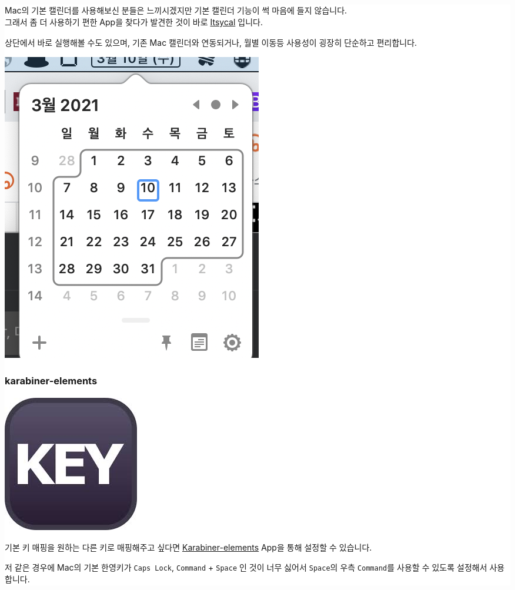 Mac의 기본 캘린더를 사용해보신 분들은 느끼시겠지만 기본 캘린더 기능이 썩 마음에 들지 않습니다.  
그래서 좀 더 사용하기 편한 App을 찾다가 발견한 것이 바로 [Itsycal](https://truesale.tistory.com/272) 입니다.  
  
상단에서 바로 실행해볼 수도 있으며, 기존 Mac 캘린더와 연동되거나, 월별 이동등 사용성이 굉장히 단순하고 편리합니다.

![itsycal2](./images/itsycal2.png)

### karabiner-elements

![karabiner](./images/karabiner.jpeg)

기본 키 매핑을 원하는 다른 키로 매핑해주고 싶다면 [Karabiner-elements](https://karabiner-elements.pqrs.org/) App을 통해 설정할 수 있습니다.

저 같은 경우에 Mac의 기본 한영키가 `Caps Lock`, `Command` + `Space` 인 것이 너무 싫어서 `Space`의 우측 `Command`를 사용할 수 있도록 설정해서 사용합니다.
